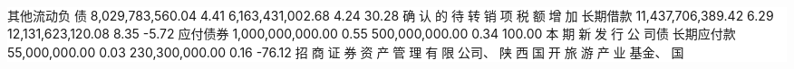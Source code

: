 其他流动负
债
8,029,783,560.04
4.41
6,163,431,002.68
4.24
30.28
确
认
的
待
转
销
项
税
额
增
加
长期借款
11,437,706,389.42
6.29
12,131,623,120.08
8.35
-5.72
应付债券
1,000,000,000.00
0.55
500,000,000.00
0.34
100.00
本
期
新
发
行
公
司债
长期应付款
55,000,000.00
0.03
230,300,000.00
0.16
-76.12
招
商
证
券
资
产
管
理
有
限
公司、
陕
西
国
开
旅
游
产
业
基金、
国